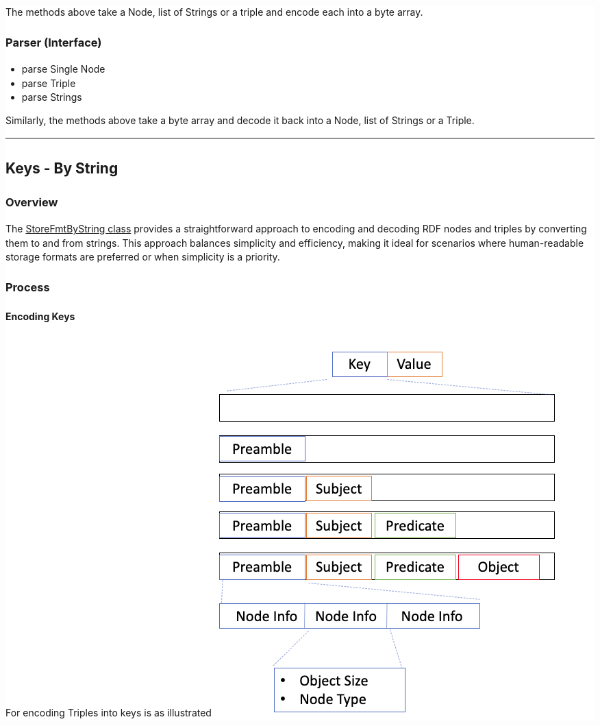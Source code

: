 The methods above take a Node, list of Strings or a triple and encode each into a byte array. 

### Parser (Interface)
- parse Single Node
- parse Triple
- parse Strings

Similarly, the methods above take a byte array and decode it back into a Node, 
list of Strings or a Triple.

---

## Keys - By String
### Overview
The [StoreFmtByString class](../rdf-abac-lib/src/main/java/uk/gov/dbt/ndtp/jena/abac/labels/StoreFmtByString.java) 
provides a straightforward approach to encoding and decoding RDF nodes and 
triples by converting them to and from strings. This approach balances simplicity 
and efficiency, making it ideal for scenarios where human-readable storage formats 
are preferred or when simplicity is a priority.

### Process 
#### Encoding Keys
For encoding Triples into keys is as illustrated
![Encoding Process](./diagrams/store_by_string_byte_buffer.png)
